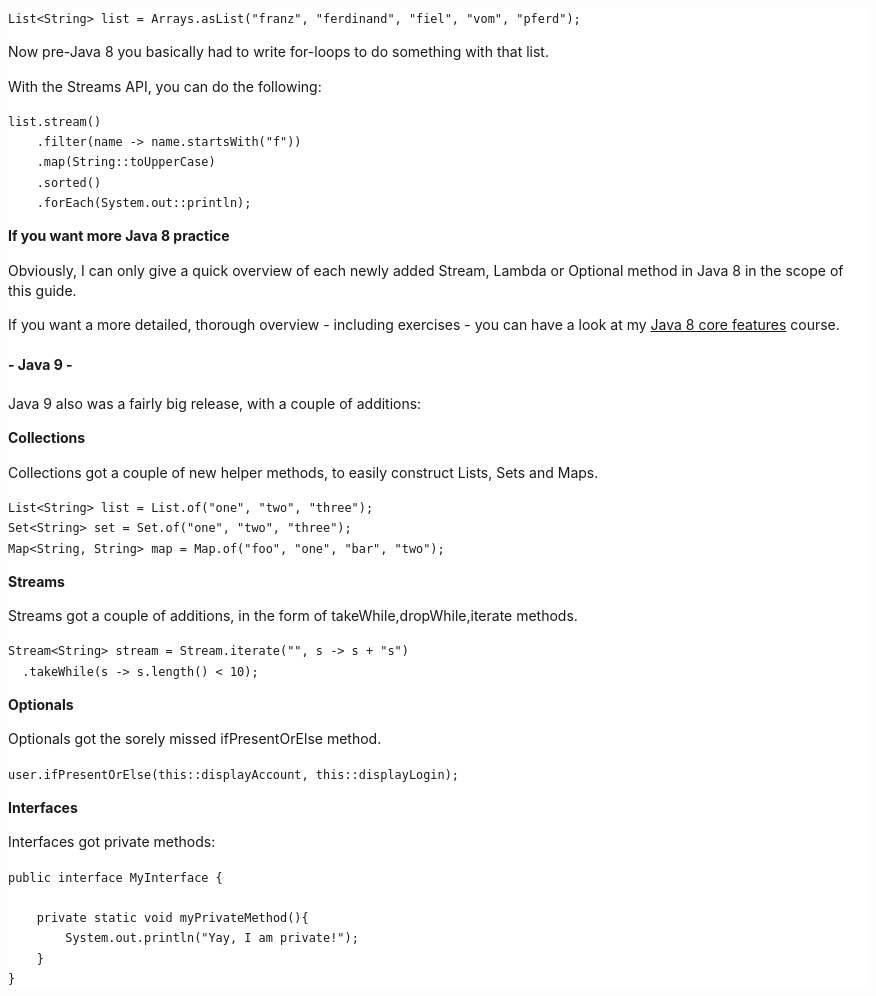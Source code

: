 ```
List<String> list = Arrays.asList("franz", "ferdinand", "fiel", "vom", "pferd");
```

Now pre-Java 8 you basically had to write for-loops to do something with that list.

With the Streams API, you can do the following:

```
list.stream()
    .filter(name -> name.startsWith("f"))
    .map(String::toUpperCase)
    .sorted()
    .forEach(System.out::println);
```

**If you want more Java 8 practice**

Obviously, I can only give a quick overview of each newly added Stream, Lambda or Optional method in Java 8 in the scope of this guide.

If you want a more detailed, thorough overview - including exercises - you can have a look at my [Java 8 core features](https://www.marcobehler.com/courses/32-core-java-features-version-8-12) course.

#### - Java 9 - <a href="#_java_9" id="_java_9"></a>

Java 9 also was a fairly big release, with a couple of additions:

**Collections**

Collections got a couple of new helper methods, to easily construct Lists, Sets and Maps.

```
List<String> list = List.of("one", "two", "three");
Set<String> set = Set.of("one", "two", "three");
Map<String, String> map = Map.of("foo", "one", "bar", "two");
```

**Streams**

Streams got a couple of additions, in the form of takeWhile,dropWhile,iterate methods.

```
Stream<String> stream = Stream.iterate("", s -> s + "s")
  .takeWhile(s -> s.length() < 10);
```

**Optionals**

Optionals got the sorely missed ifPresentOrElse method.

```
user.ifPresentOrElse(this::displayAccount, this::displayLogin);
```

**Interfaces**

Interfaces got private methods:

```
public interface MyInterface {

    private static void myPrivateMethod(){
        System.out.println("Yay, I am private!");
    }
}
```
